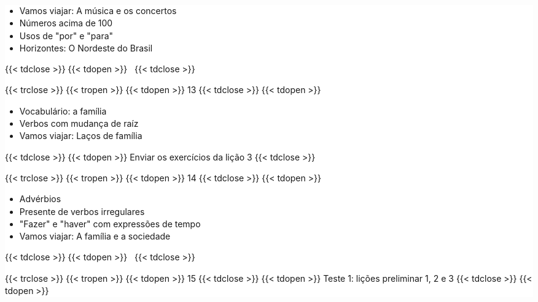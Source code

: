 
*   Vamos viajar: A música e os concertos
*   Números acima de 100
*   Usos de "por" e "para"
*   Horizontes: O Nordeste do Brasil


{{< tdclose >}}
{{< tdopen >}}
 
{{< tdclose >}}

{{< trclose >}}
{{< tropen >}}
{{< tdopen >}}
13
{{< tdclose >}}
{{< tdopen >}}


*   Vocabulário: a família
*   Verbos com mudança de raíz
*   Vamos viajar: Laços de família


{{< tdclose >}}
{{< tdopen >}}
Enviar os exercícios da lição 3
{{< tdclose >}}

{{< trclose >}}
{{< tropen >}}
{{< tdopen >}}
14
{{< tdclose >}}
{{< tdopen >}}


*   Advérbios
*   Presente de verbos irregulares
*   "Fazer" e "haver" com expressões de tempo
*   Vamos viajar: A família e a sociedade


{{< tdclose >}}
{{< tdopen >}}
 
{{< tdclose >}}

{{< trclose >}}
{{< tropen >}}
{{< tdopen >}}
15
{{< tdclose >}}
{{< tdopen >}}
Teste 1: lições preliminar 1, 2 e 3
{{< tdclose >}}
{{< tdopen >}}
 